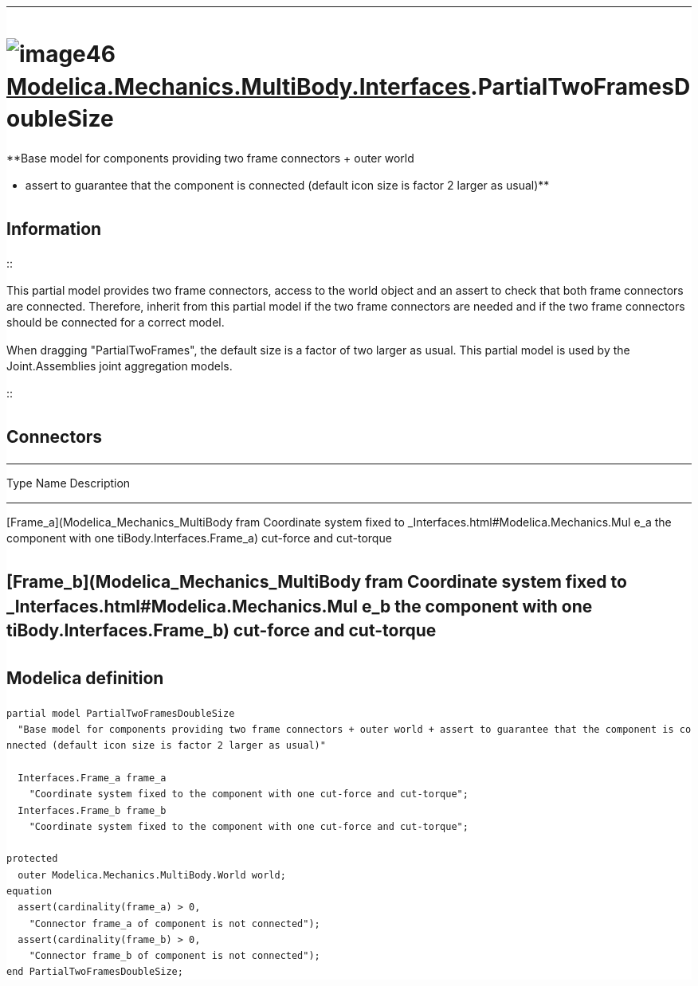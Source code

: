 * * * * *

![image46](Modelica.Mechanics.MultiBody.Interfaces.PartialTwoFramesDoubleSizeI.png) [Modelica.Mechanics.MultiBody.Interfaces](Modelica_Mechanics_MultiBody_Interfaces.html#Modelica.Mechanics.MultiBody.Interfaces).PartialTwoFramesDoubleSize
==============================================================================================================================================================================================================================================

**Base model for components providing two frame connectors + outer world
+ assert to guarantee that the component is connected (default icon size
is factor 2 larger as usual)**

Information
-----------

::

This partial model provides two frame connectors, access to the world
object and an assert to check that both frame connectors are connected.
Therefore, inherit from this partial model if the two frame connectors
are needed and if the two frame connectors should be connected for a
correct model.

When dragging "PartialTwoFrames", the default size is a factor of two
larger as usual. This partial model is used by the Joint.Assemblies
joint aggregation models.

::

Connectors
----------

  -------------------------------------------------------------------------
  Type                                    Name Description
  --------------------------------------- ---- ----------------------------
  [Frame\_a](Modelica_Mechanics_MultiBody fram Coordinate system fixed to
  _Interfaces.html#Modelica.Mechanics.Mul e\_a the component with one
  tiBody.Interfaces.Frame_a)                   cut-force and cut-torque

  [Frame\_b](Modelica_Mechanics_MultiBody fram Coordinate system fixed to
  _Interfaces.html#Modelica.Mechanics.Mul e\_b the component with one
  tiBody.Interfaces.Frame_b)                   cut-force and cut-torque
  -------------------------------------------------------------------------

Modelica definition
-------------------

    partial model PartialTwoFramesDoubleSize 
      "Base model for components providing two frame connectors + outer world + assert to guarantee that the component is connected (default icon size is factor 2 larger as usual)"

      Interfaces.Frame_a frame_a 
        "Coordinate system fixed to the component with one cut-force and cut-torque";
      Interfaces.Frame_b frame_b 
        "Coordinate system fixed to the component with one cut-force and cut-torque";

    protected 
      outer Modelica.Mechanics.MultiBody.World world;
    equation 
      assert(cardinality(frame_a) > 0,
        "Connector frame_a of component is not connected");
      assert(cardinality(frame_b) > 0,
        "Connector frame_b of component is not connected");
    end PartialTwoFramesDoubleSize;
